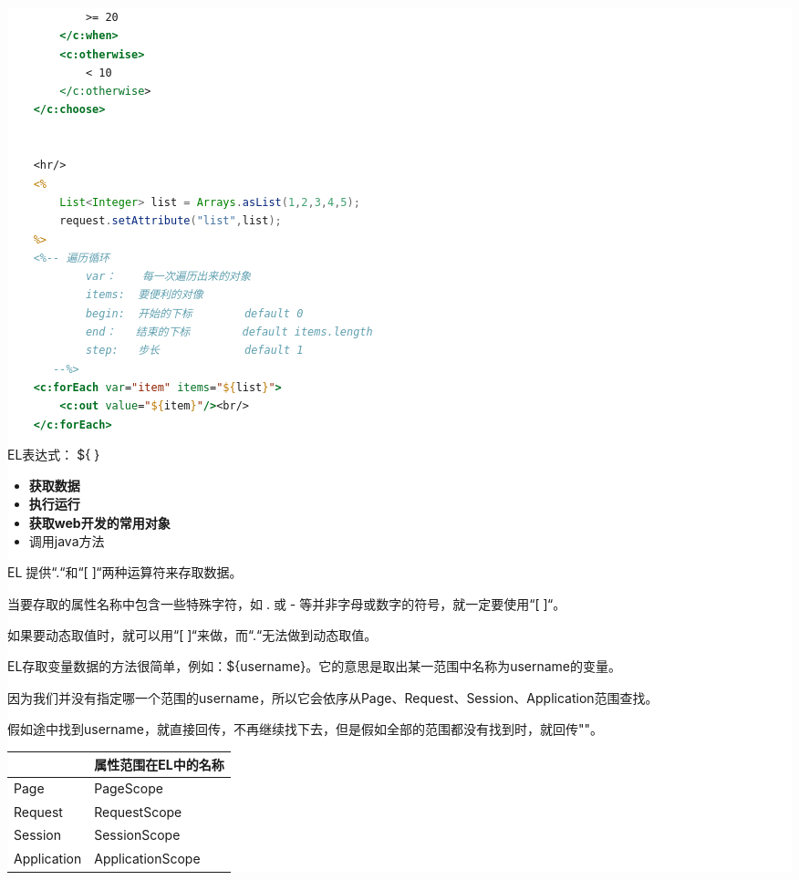 ```jsp
            >= 20
        </c:when>
        <c:otherwise>
            < 10
        </c:otherwise>
    </c:choose>


    <hr/>
    <%
        List<Integer> list = Arrays.asList(1,2,3,4,5);
        request.setAttribute("list",list);
    %>
    <%-- 遍历循环
            var：    每一次遍历出来的对象
            items:  要便利的对像
            begin:  开始的下标        default 0
            end：   结束的下标        default items.length
            step:   步长             default 1
       --%>
    <c:forEach var="item" items="${list}">
        <c:out value="${item}"/><br/>
    </c:forEach>
```



EL表达式： ${ }

* **获取数据**
* **执行运行**
* **获取web开发的常用对象**
* 调用java方法

EL 提供“.“和“[ ]“两种运算符来存取数据。

当要存取的属性名称中包含一些特殊字符，如 . 或 - 等并非字母或数字的符号，就一定要使用“[ ]“。

如果要动态取值时，就可以用“[ ]“来做，而“.“无法做到动态取值。



EL存取变量数据的方法很简单，例如：${username}。它的意思是取出某一范围中名称为username的变量。

因为我们并没有指定哪一个范围的username，所以它会依序从Page、Request、Session、Application范围查找。

假如途中找到username，就直接回传，不再继续找下去，但是假如全部的范围都没有找到时，就回传""。

|             | 属性范围在EL中的名称 |
| ----------- | -------------------- |
| Page        | PageScope            |
| Request     | RequestScope         |
| Session     | SessionScope         |
| Application | ApplicationScope     |
